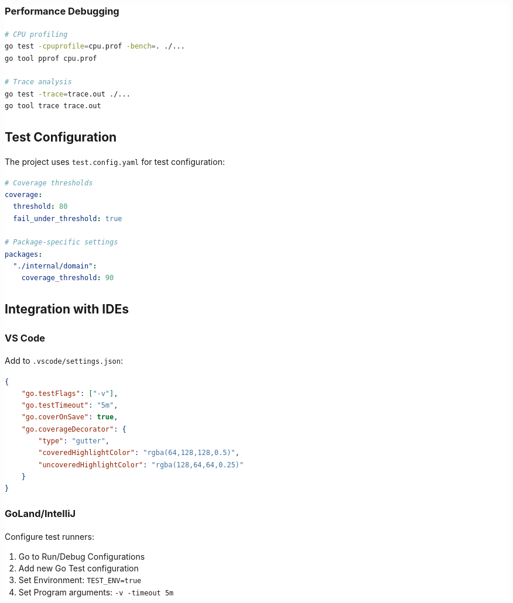 ### Performance Debugging

```bash
# CPU profiling
go test -cpuprofile=cpu.prof -bench=. ./...
go tool pprof cpu.prof

# Trace analysis
go test -trace=trace.out ./...
go tool trace trace.out
```

## Test Configuration

The project uses `test.config.yaml` for test configuration:

```yaml
# Coverage thresholds
coverage:
  threshold: 80
  fail_under_threshold: true

# Package-specific settings
packages:
  "./internal/domain":
    coverage_threshold: 90
```

## Integration with IDEs

### VS Code

Add to `.vscode/settings.json`:

```json
{
    "go.testFlags": ["-v"],
    "go.testTimeout": "5m",
    "go.coverOnSave": true,
    "go.coverageDecorator": {
        "type": "gutter",
        "coveredHighlightColor": "rgba(64,128,128,0.5)",
        "uncoveredHighlightColor": "rgba(128,64,64,0.25)"
    }
}
```

### GoLand/IntelliJ

Configure test runners:
1. Go to Run/Debug Configurations
2. Add new Go Test configuration
3. Set Environment: `TEST_ENV=true`
4. Set Program arguments: `-v -timeout 5m`
